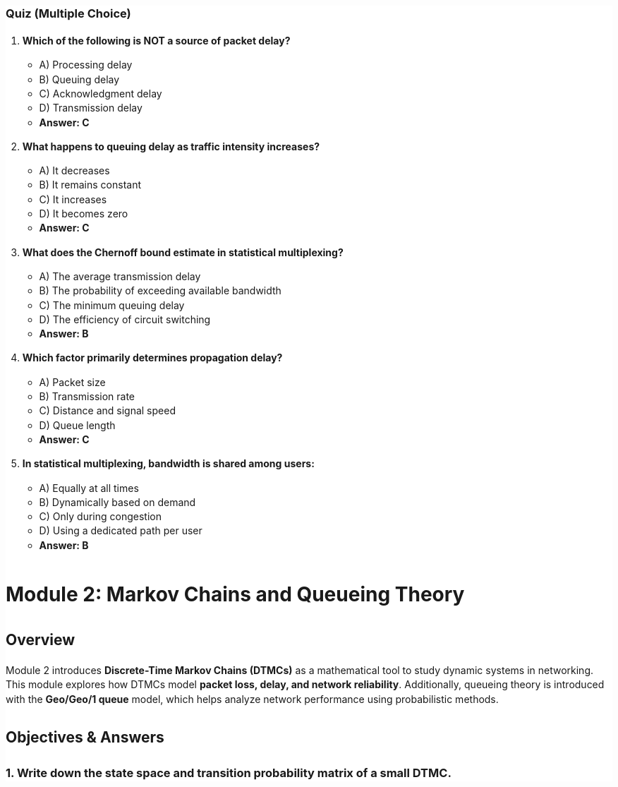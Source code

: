 ### **Quiz (Multiple Choice)**

1. **Which of the following is NOT a source of packet delay?**
   - A) Processing delay  
   - B) Queuing delay  
   - C) Acknowledgment delay  
   - D) Transmission delay  
   - **Answer: C**  

2. **What happens to queuing delay as traffic intensity increases?**
   - A) It decreases  
   - B) It remains constant  
   - C) It increases  
   - D) It becomes zero  
   - **Answer: C**  

3. **What does the Chernoff bound estimate in statistical multiplexing?**
   - A) The average transmission delay  
   - B) The probability of exceeding available bandwidth  
   - C) The minimum queuing delay  
   - D) The efficiency of circuit switching  
   - **Answer: B**  

4. **Which factor primarily determines propagation delay?**
   - A) Packet size  
   - B) Transmission rate  
   - C) Distance and signal speed  
   - D) Queue length  
   - **Answer: C**  

5. **In statistical multiplexing, bandwidth is shared among users:**
   - A) Equally at all times  
   - B) Dynamically based on demand  
   - C) Only during congestion  
   - D) Using a dedicated path per user  
   - **Answer: B**

# Module 2: Markov Chains and Queueing Theory

## Overview

Module 2 introduces **Discrete-Time Markov Chains (DTMCs)** as a mathematical tool to study dynamic systems in networking. This module explores how DTMCs model **packet loss, delay, and network reliability**. Additionally, queueing theory is introduced with the **Geo/Geo/1 queue** model, which helps analyze network performance using probabilistic methods.

## Objectives & Answers

### 1. Write down the state space and transition probability matrix of a small DTMC.

